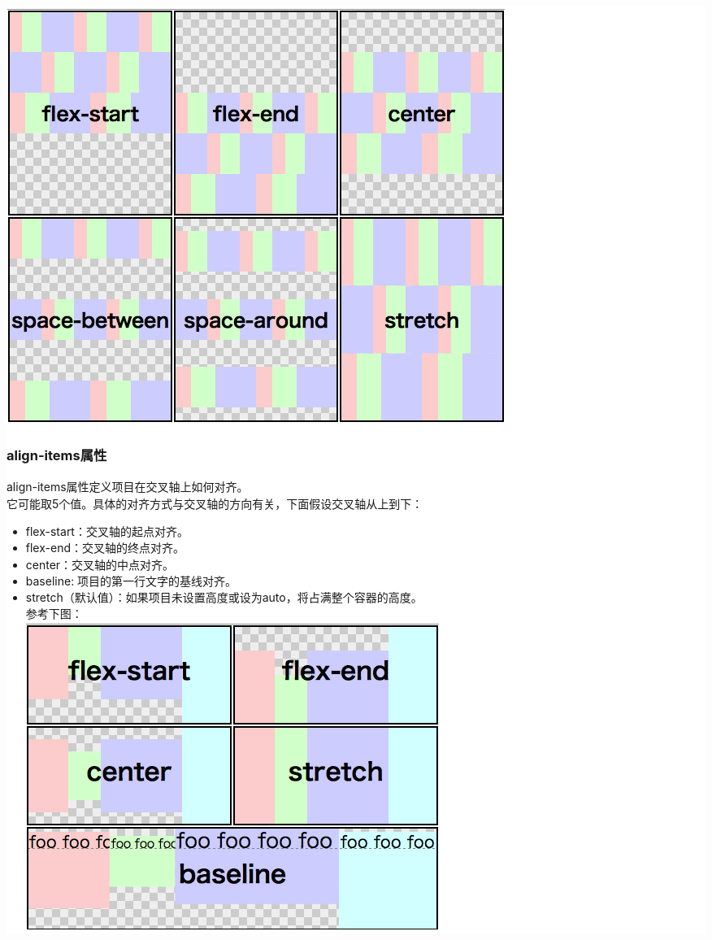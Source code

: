 ![](/image/css4-6.png)    

### align-items属性  
align-items属性定义项目在交叉轴上如何对齐。  
它可能取5个值。具体的对齐方式与交叉轴的方向有关，下面假设交叉轴从上到下：  
* flex-start：交叉轴的起点对齐。
* flex-end：交叉轴的终点对齐。
* center：交叉轴的中点对齐。
* baseline: 项目的第一行文字的基线对齐。
* stretch（默认值）：如果项目未设置高度或设为auto，将占满整个容器的高度。  
参考下图：   
![](/image/css4-7.png)   
